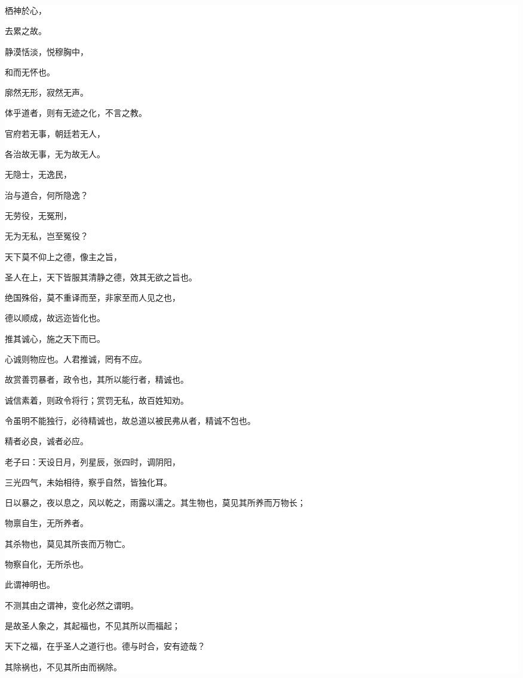 栖神於心，  

去累之故。  

静漠恬淡，悦穆胸中，  

和而无怀也。  

廓然无形，寂然无声。  

体乎道者，则有无迹之化，不言之教。  

官府若无事，朝廷若无人，  

各治故无事，无为故无人。  

无隐士，无逸民，  

治与道合，何所隐逸？  

无劳役，无冤刑，  

无为无私，岂至冤役？  

天下莫不仰上之德，像主之旨，  

圣人在上，天下皆服其清静之德，效其无欲之旨也。  

绝国殊俗，莫不重译而至，非家至而人见之也，  

德以顺成，故远迩皆化也。  

推其诚心，施之天下而已。  

心诚则物应也。人君推诚，罔有不应。  

故赏善罚暴者，政令也，其所以能行者，精诚也。  

诚信素着，则政令将行；赏罚无私，故百姓知劝。  

令虽明不能独行，必待精诚也，故总道以被民弗从者，精诚不包也。  

精者必良，诚者必应。  

老子曰：天设日月，列星辰，张四时，调阴阳，  

三光四气，未始相待，察乎自然，皆独化耳。  

日以暴之，夜以息之，风以乾之，雨露以濡之。其生物也，莫见其所养而万物长；  

物禀自生，无所养者。  

其杀物也，莫见其所丧而万物亡。  

物察自化，无所杀也。  

此谓神明也。  

不测其由之谓神，变化必然之谓明。  

是故圣人象之，其起福也，不见其所以而福起；  

天下之福，在乎圣人之道行也。德与时合，安有迹哉？  

其除祸也，不见其所由而祸除。  
